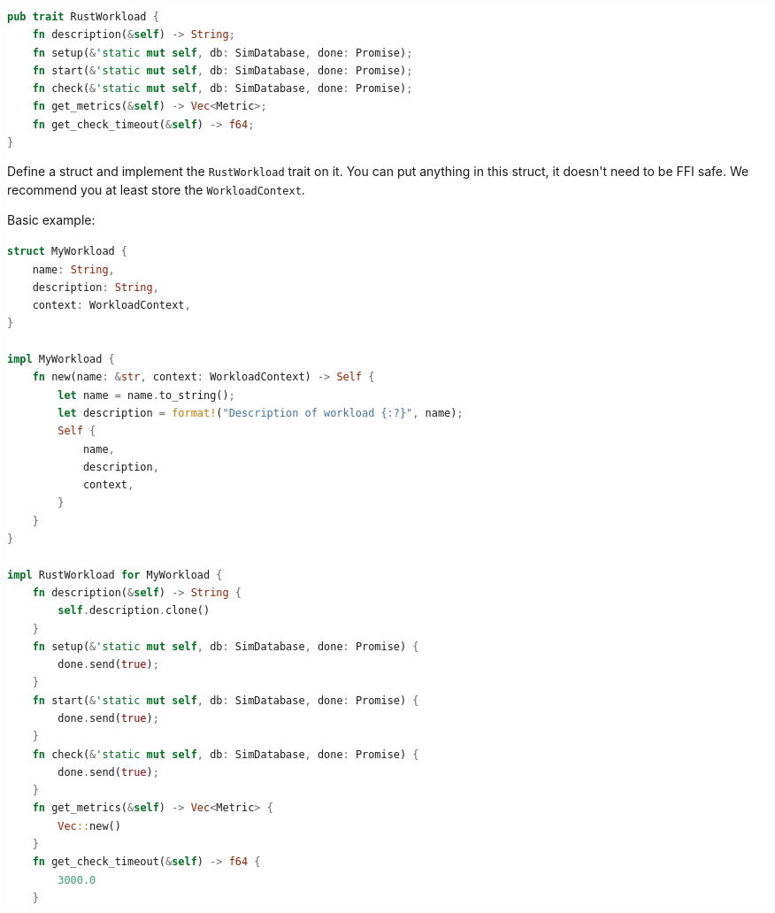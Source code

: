 ```rust
pub trait RustWorkload {
    fn description(&self) -> String;
    fn setup(&'static mut self, db: SimDatabase, done: Promise);
    fn start(&'static mut self, db: SimDatabase, done: Promise);
    fn check(&'static mut self, db: SimDatabase, done: Promise);
    fn get_metrics(&self) -> Vec<Metric>;
    fn get_check_timeout(&self) -> f64;
}
```

Define a struct and implement the `RustWorkload` trait on it. You can put anything in this struct,
it doesn't need to be FFI safe. We recommend you at least store the `WorkloadContext`.

Basic example:

```rust
struct MyWorkload {
    name: String,
    description: String,
    context: WorkloadContext,
}

impl MyWorkload {
    fn new(name: &str, context: WorkloadContext) -> Self {
        let name = name.to_string();
        let description = format!("Description of workload {:?}", name);
        Self {
            name,
            description,
            context,
        }
    }
}

impl RustWorkload for MyWorkload {
    fn description(&self) -> String {
        self.description.clone()
    }
    fn setup(&'static mut self, db: SimDatabase, done: Promise) {
        done.send(true);
    }
    fn start(&'static mut self, db: SimDatabase, done: Promise) {
        done.send(true);
    }
    fn check(&'static mut self, db: SimDatabase, done: Promise) {
        done.send(true);
    }
    fn get_metrics(&self) -> Vec<Metric> {
        Vec::new()
    }
    fn get_check_timeout(&self) -> f64 {
        3000.0
    }
```
